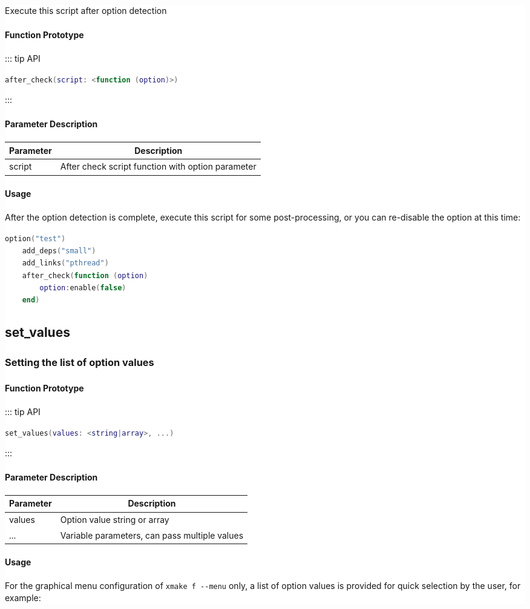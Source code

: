 Execute this script after option detection

#### Function Prototype

::: tip API
```lua
after_check(script: <function (option)>)
```
:::


#### Parameter Description

| Parameter | Description |
|-----------|-------------|
| script | After check script function with option parameter |

#### Usage

After the option detection is complete, execute this script for some post-processing, or you can re-disable the option at this time:

```lua
option("test")
    add_deps("small")
    add_links("pthread")
    after_check(function (option)
        option:enable(false)
    end)
```

## set_values

### Setting the list of option values

#### Function Prototype

::: tip API
```lua
set_values(values: <string|array>, ...)
```
:::


#### Parameter Description

| Parameter | Description |
|-----------|-------------|
| values | Option value string or array |
| ... | Variable parameters, can pass multiple values |

#### Usage

For the graphical menu configuration of `xmake f --menu` only, a list of option values is provided for quick selection by the user, for example:
